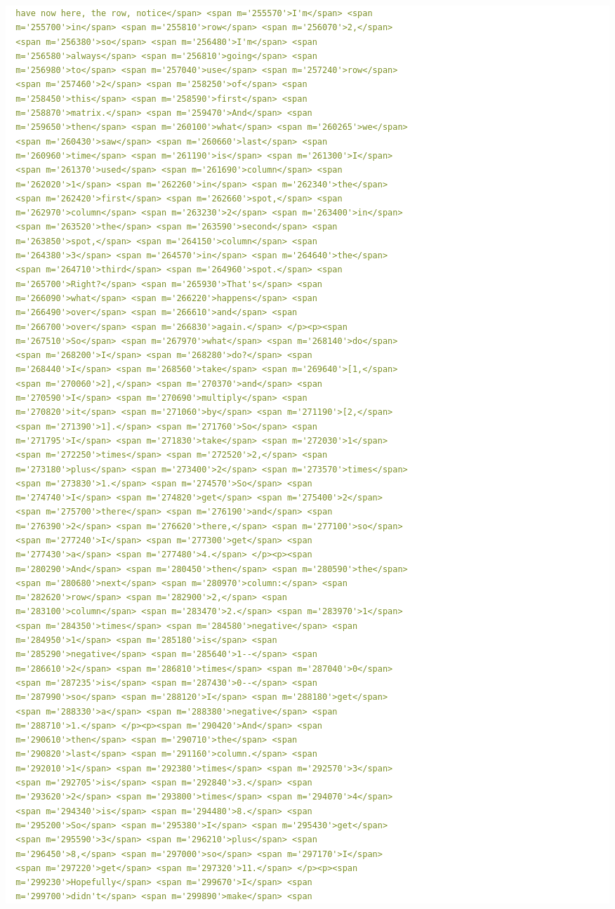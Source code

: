 ```yaml
  have now here, the row, notice</span> <span m='255570'>I'm</span> <span
  m='255700'>in</span> <span m='255810'>row</span> <span m='256070'>2,</span>
  <span m='256380'>so</span> <span m='256480'>I'm</span> <span
  m='256580'>always</span> <span m='256810'>going</span> <span
  m='256980'>to</span> <span m='257040'>use</span> <span m='257240'>row</span>
  <span m='257460'>2</span> <span m='258250'>of</span> <span
  m='258450'>this</span> <span m='258590'>first</span> <span
  m='258870'>matrix.</span> <span m='259470'>And</span> <span
  m='259650'>then</span> <span m='260100'>what</span> <span m='260265'>we</span>
  <span m='260430'>saw</span> <span m='260660'>last</span> <span
  m='260960'>time</span> <span m='261190'>is</span> <span m='261300'>I</span>
  <span m='261370'>used</span> <span m='261690'>column</span> <span
  m='262020'>1</span> <span m='262260'>in</span> <span m='262340'>the</span>
  <span m='262420'>first</span> <span m='262660'>spot,</span> <span
  m='262970'>column</span> <span m='263230'>2</span> <span m='263400'>in</span>
  <span m='263520'>the</span> <span m='263590'>second</span> <span
  m='263850'>spot,</span> <span m='264150'>column</span> <span
  m='264380'>3</span> <span m='264570'>in</span> <span m='264640'>the</span>
  <span m='264710'>third</span> <span m='264960'>spot.</span> <span
  m='265700'>Right?</span> <span m='265930'>That's</span> <span
  m='266090'>what</span> <span m='266220'>happens</span> <span
  m='266490'>over</span> <span m='266610'>and</span> <span
  m='266700'>over</span> <span m='266830'>again.</span> </p><p><span
  m='267510'>So</span> <span m='267970'>what</span> <span m='268140'>do</span>
  <span m='268200'>I</span> <span m='268280'>do?</span> <span
  m='268440'>I</span> <span m='268560'>take</span> <span m='269640'>[1,</span>
  <span m='270060'>2],</span> <span m='270370'>and</span> <span
  m='270590'>I</span> <span m='270690'>multiply</span> <span
  m='270820'>it</span> <span m='271060'>by</span> <span m='271190'>[2,</span>
  <span m='271390'>1].</span> <span m='271760'>So</span> <span
  m='271795'>I</span> <span m='271830'>take</span> <span m='272030'>1</span>
  <span m='272250'>times</span> <span m='272520'>2,</span> <span
  m='273180'>plus</span> <span m='273400'>2</span> <span m='273570'>times</span>
  <span m='273830'>1.</span> <span m='274570'>So</span> <span
  m='274740'>I</span> <span m='274820'>get</span> <span m='275400'>2</span>
  <span m='275700'>there</span> <span m='276190'>and</span> <span
  m='276390'>2</span> <span m='276620'>there,</span> <span m='277100'>so</span>
  <span m='277240'>I</span> <span m='277300'>get</span> <span
  m='277430'>a</span> <span m='277480'>4.</span> </p><p><span
  m='280290'>And</span> <span m='280450'>then</span> <span m='280590'>the</span>
  <span m='280680'>next</span> <span m='280970'>column:</span> <span
  m='282620'>row</span> <span m='282900'>2,</span> <span
  m='283100'>column</span> <span m='283470'>2.</span> <span m='283970'>1</span>
  <span m='284350'>times</span> <span m='284580'>negative</span> <span
  m='284950'>1</span> <span m='285180'>is</span> <span
  m='285290'>negative</span> <span m='285640'>1--</span> <span
  m='286610'>2</span> <span m='286810'>times</span> <span m='287040'>0</span>
  <span m='287235'>is</span> <span m='287430'>0--</span> <span
  m='287990'>so</span> <span m='288120'>I</span> <span m='288180'>get</span>
  <span m='288330'>a</span> <span m='288380'>negative</span> <span
  m='288710'>1.</span> </p><p><span m='290420'>And</span> <span
  m='290610'>then</span> <span m='290710'>the</span> <span
  m='290820'>last</span> <span m='291160'>column.</span> <span
  m='292010'>1</span> <span m='292380'>times</span> <span m='292570'>3</span>
  <span m='292705'>is</span> <span m='292840'>3.</span> <span
  m='293620'>2</span> <span m='293800'>times</span> <span m='294070'>4</span>
  <span m='294340'>is</span> <span m='294480'>8.</span> <span
  m='295200'>So</span> <span m='295380'>I</span> <span m='295430'>get</span>
  <span m='295590'>3</span> <span m='296210'>plus</span> <span
  m='296450'>8,</span> <span m='297000'>so</span> <span m='297170'>I</span>
  <span m='297220'>get</span> <span m='297320'>11.</span> </p><p><span
  m='299230'>Hopefully</span> <span m='299670'>I</span> <span
  m='299700'>didn't</span> <span m='299890'>make</span> <span
```
